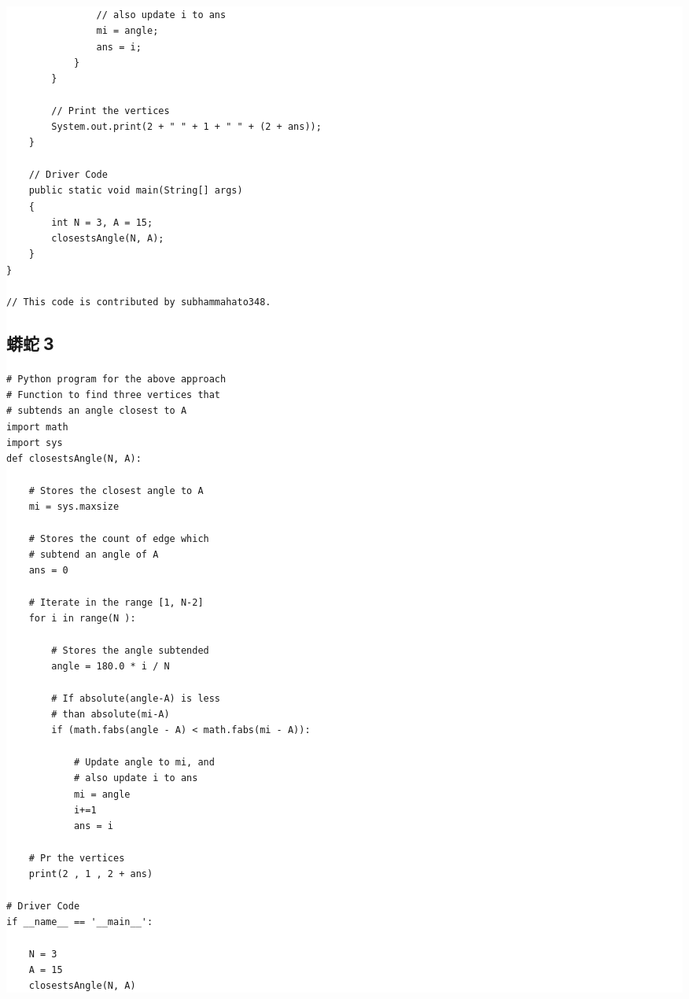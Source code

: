 ```
                // also update i to ans
                mi = angle;
                ans = i;
            }
        }

        // Print the vertices
        System.out.print(2 + " " + 1 + " " + (2 + ans));
    }

    // Driver Code
    public static void main(String[] args)
    {
        int N = 3, A = 15;
        closestsAngle(N, A);
    }
}

// This code is contributed by subhammahato348.
```

## 蟒蛇 3

```
# Python program for the above approach
# Function to find three vertices that
# subtends an angle closest to A
import math
import sys
def closestsAngle(N, A):

    # Stores the closest angle to A
    mi = sys.maxsize

    # Stores the count of edge which
    # subtend an angle of A
    ans = 0

    # Iterate in the range [1, N-2]
    for i in range(N ):

        # Stores the angle subtended
        angle = 180.0 * i / N

        # If absolute(angle-A) is less
        # than absolute(mi-A)
        if (math.fabs(angle - A) < math.fabs(mi - A)): 

            # Update angle to mi, and
            # also update i to ans
            mi = angle
            i+=1
            ans = i

    # Pr the vertices
    print(2 , 1 , 2 + ans)

# Driver Code
if __name__ == '__main__':

    N = 3
    A = 15
    closestsAngle(N, A)
```